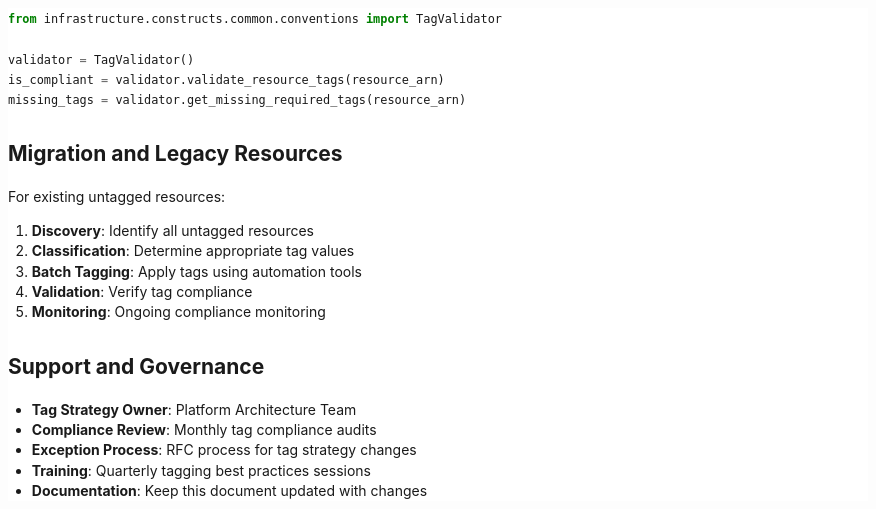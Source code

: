 ```python
from infrastructure.constructs.common.conventions import TagValidator

validator = TagValidator()
is_compliant = validator.validate_resource_tags(resource_arn)
missing_tags = validator.get_missing_required_tags(resource_arn)
```

## Migration and Legacy Resources

For existing untagged resources:
1. **Discovery**: Identify all untagged resources
2. **Classification**: Determine appropriate tag values
3. **Batch Tagging**: Apply tags using automation tools
4. **Validation**: Verify tag compliance
5. **Monitoring**: Ongoing compliance monitoring

## Support and Governance

- **Tag Strategy Owner**: Platform Architecture Team
- **Compliance Review**: Monthly tag compliance audits
- **Exception Process**: RFC process for tag strategy changes
- **Training**: Quarterly tagging best practices sessions
- **Documentation**: Keep this document updated with changes
